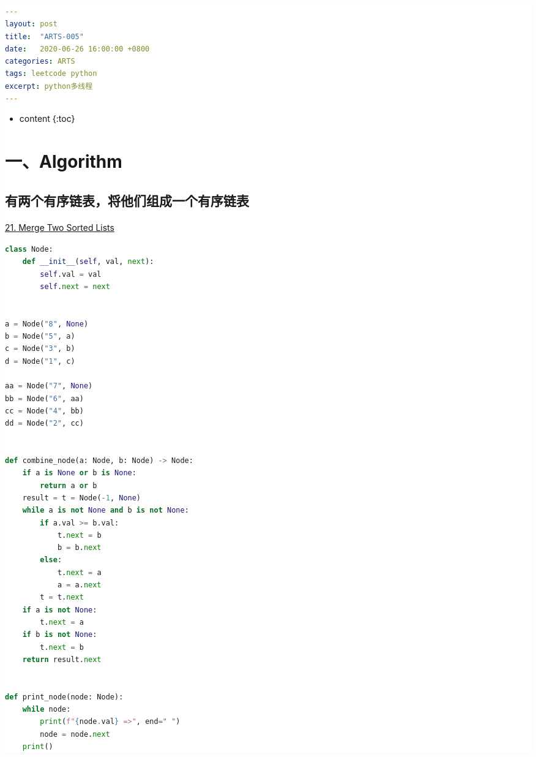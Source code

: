 ```yaml
---
layout: post
title:  "ARTS-005"
date:   2020-06-26 16:00:00 +0800
categories: ARTS
tags: leetcode python
excerpt: python多线程 
---
```


* content
{:toc}

# 一、Algorithm

## 有两个有序链表，将他们组成一个有序链表
[21. Merge Two Sorted Lists](https://leetcode.com/problems/merge-two-sorted-lists/)
```python
class Node:
    def __init__(self, val, next):
        self.val = val
        self.next = next


a = Node("8", None)
b = Node("5", a)
c = Node("3", b)
d = Node("1", c)

aa = Node("7", None)
bb = Node("6", aa)
cc = Node("4", bb)
dd = Node("2", cc)


def combine_node(a: Node, b: Node) -> Node:
    if a is None or b is None:
        return a or b
    result = t = Node(-1, None)
    while a is not None and b is not None:
        if a.val >= b.val:
            t.next = b
            b = b.next
        else:
            t.next = a
            a = a.next
        t = t.next
    if a is not None:
        t.next = a
    if b is not None:
        t.next = b
    return result.next


def print_node(node: Node):
    while node:
        print(f"{node.val} =>", end=" ")
        node = node.next
    print()


```